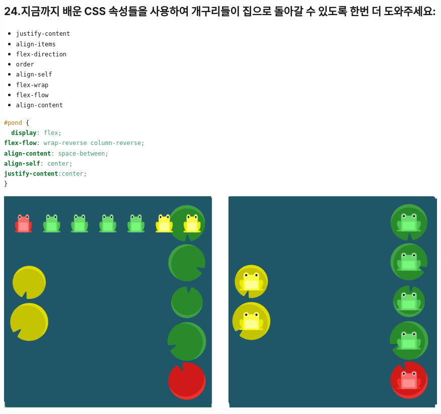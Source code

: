 ## 24.지금까지 배운 CSS 속성들을 사용하여 개구리들이 집으로 돌아갈 수 있도록 한번 더 도와주세요:

- `justify-content`
- `align-items`
- `flex-direction`
- `order`
- `align-self`
- `flex-wrap`
- `flex-flow`
- `align-content`

```css
#pond {
  display: flex;
flex-flow: wrap-reverse column-reverse;
align-content: space-between;
align-self: center;
justify-content:center;
}
```

![image-20221210204928645](../../assets/img/post/2022-12-10-FLex공부/image-20221210204928645.png)

